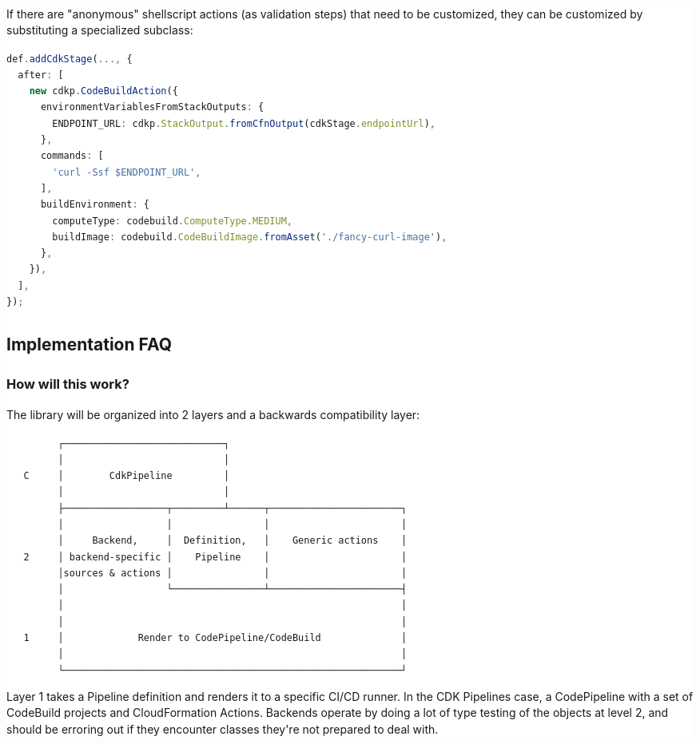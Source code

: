 If there are "anonymous" shellscript actions (as validation steps) that need to be customized, they
can be customized by substituting a specialized subclass:

```ts
def.addCdkStage(..., {
  after: [
    new cdkp.CodeBuildAction({
      environmentVariablesFromStackOutputs: {
        ENDPOINT_URL: cdkp.StackOutput.fromCfnOutput(cdkStage.endpointUrl),
      },
      commands: [
        'curl -Ssf $ENDPOINT_URL',
      ],
      buildEnvironment: {
        computeType: codebuild.ComputeType.MEDIUM,
        buildImage: codebuild.CodeBuildImage.fromAsset('./fancy-curl-image'),
      },
    }),
  ],
});
```

## Implementation FAQ

### How will this work?

The library will be organized into 2 layers and a backwards compatibility layer:

```
         ┌────────────────────────────┐
         │                            │
   C     │        CdkPipeline         │
         │                            │
         ├──────────────────┬─────────┴──────┬───────────────────────┐
         │                  │                │                       │
         │     Backend,     │  Definition,   │    Generic actions    │
   2     │ backend-specific │    Pipeline    │                       │
         │sources & actions │                │                       │
         │                  └────────────────┴───────────────────────┤
         │                                                           │
         │                                                           │
   1     │             Render to CodePipeline/CodeBuild              │
         │                                                           │
         └───────────────────────────────────────────────────────────┘
```

Layer 1 takes a Pipeline definition and renders it to a specific CI/CD runner.  In the CDK Pipelines case, a
CodePipeline with a set of CodeBuild projects and CloudFormation Actions. Backends operate by doing a lot
of type testing of the objects at level 2, and should be erroring out if they encounter classes they're not
prepared to deal with.

